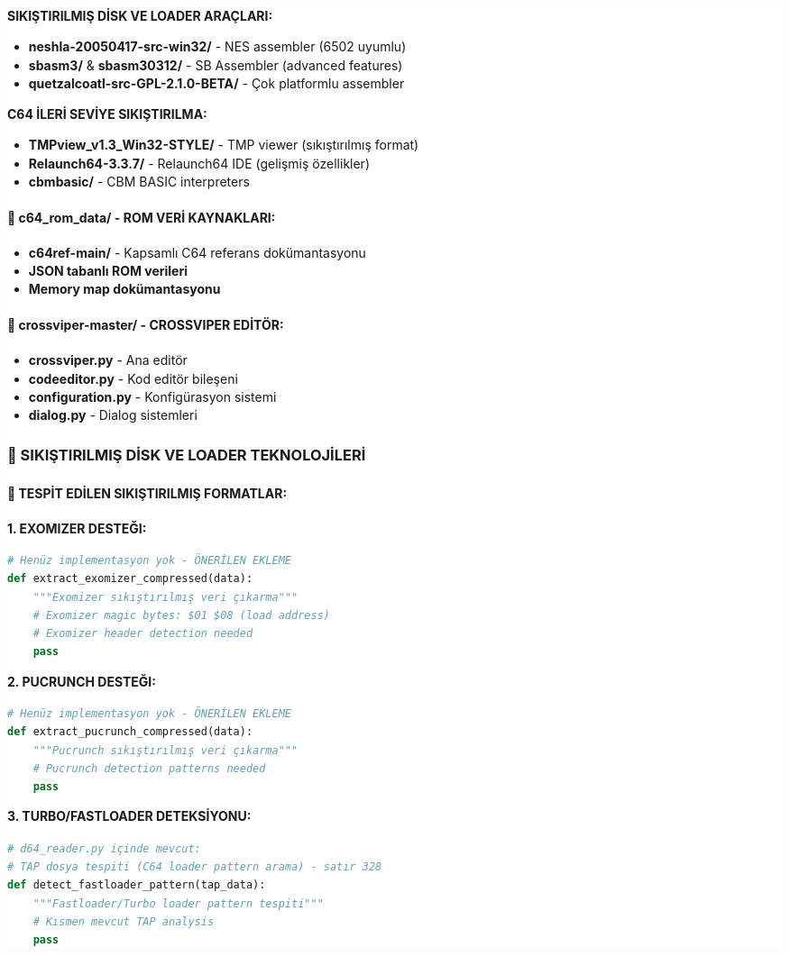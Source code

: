 **SIKIŞTIRILMIŞ DİSK VE LOADER ARAÇLARI:**
- **neshla-20050417-src-win32/** - NES assembler (6502 uyumlu)
- **sbasm3/** & **sbasm30312/** - SB Assembler (advanced features)
- **quetzalcoatl-src-GPL-2.1.0-BETA/** - Çok platformlu assembler

**C64 İLERİ SEVİYE SIKIŞTIRILMA:**
- **TMPview_v1.3_Win32-STYLE/** - TMP viewer (sıkıştırılmış format)
- **Relaunch64-3.3.7/** - Relaunch64 IDE (gelişmiş özellikler)
- **cbmbasic/** - CBM BASIC interpreters

#### **📁 c64_rom_data/ - ROM VERİ KAYNAKLARI:**
- **c64ref-main/** - Kapsamlı C64 referans dokümantasyonu
- **JSON tabanlı ROM verileri**
- **Memory map dokümantasyonu**

#### **📁 crossviper-master/ - CROSSVIPER EDİTÖR:**
- **crossviper.py** - Ana editör
- **codeeditor.py** - Kod editör bileşeni
- **configuration.py** - Konfigürasyon sistemi
- **dialog.py** - Dialog sistemleri

### **💾 SIKIŞTIRILMIŞ DİSK VE LOADER TEKNOLOJİLERİ**

#### **🔄 TESPİT EDİLEN SIKIŞTIRILMIŞ FORMATLAR:**

**1. EXOMIZER DESTEĞI:**
```python
# Henüz implementasyon yok - ÖNERİLEN EKLEME
def extract_exomizer_compressed(data):
    """Exomizer sıkıştırılmış veri çıkarma"""
    # Exomizer magic bytes: $01 $08 (load address)
    # Exomizer header detection needed
    pass
```

**2. PUCRUNCH DESTEĞI:**
```python
# Henüz implementasyon yok - ÖNERİLEN EKLEME  
def extract_pucrunch_compressed(data):
    """Pucrunch sıkıştırılmış veri çıkarma"""
    # Pucrunch detection patterns needed
    pass
```

**3. TURBO/FASTLOADER DETEKSİYONU:**
```python
# d64_reader.py içinde mevcut:
# TAP dosya tespiti (C64 loader pattern arama) - satır 328
def detect_fastloader_pattern(tap_data):
    """Fastloader/Turbo loader pattern tespiti"""
    # Kısmen mevcut TAP analysis
    pass
```
